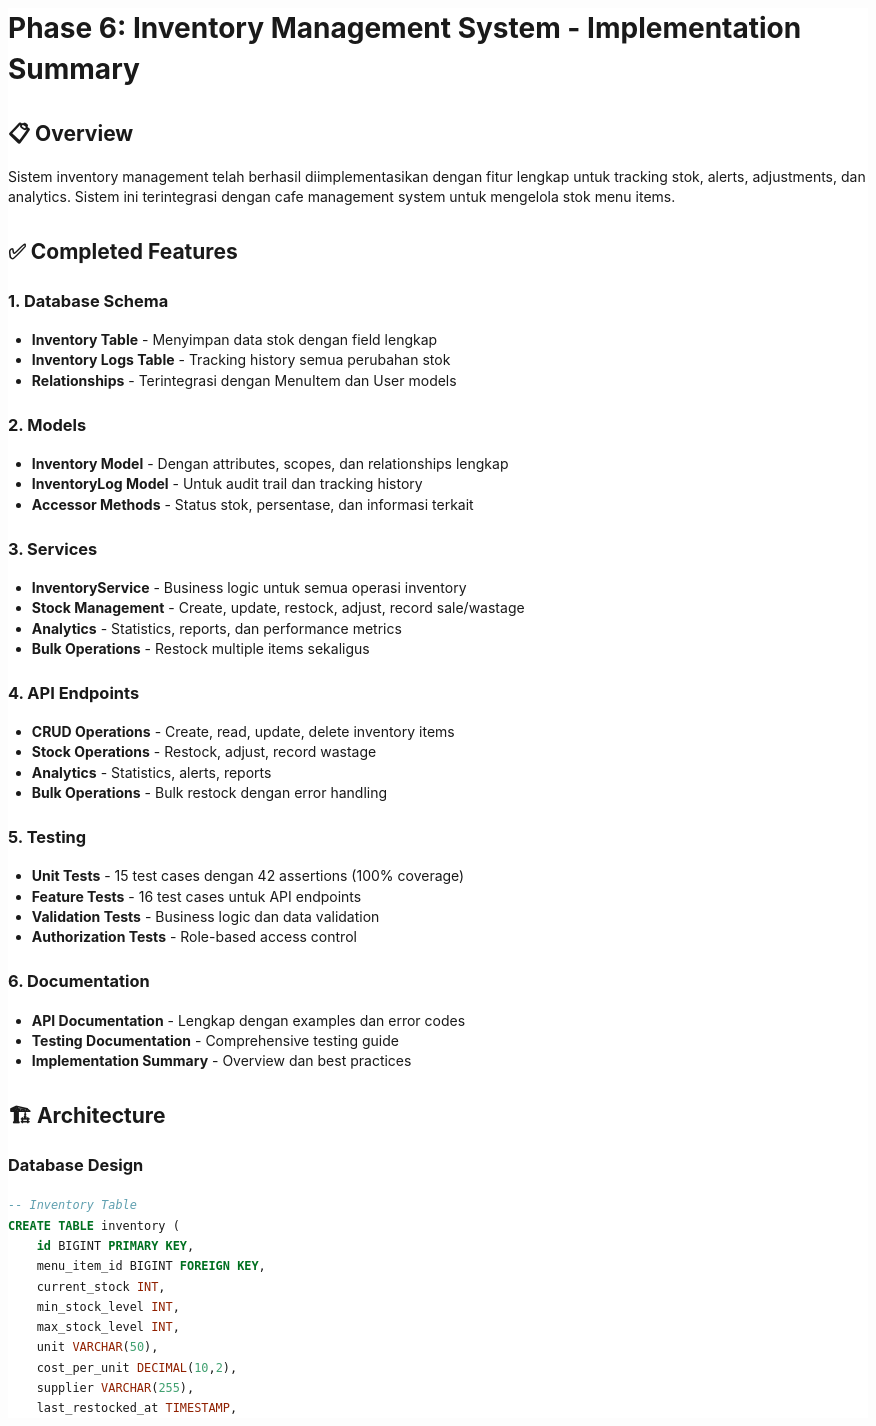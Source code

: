 # Phase 6: Inventory Management System - Implementation Summary

## 📋 Overview

Sistem inventory management telah berhasil diimplementasikan dengan fitur lengkap untuk tracking stok, alerts, adjustments, dan analytics. Sistem ini terintegrasi dengan cafe management system untuk mengelola stok menu items.

## ✅ Completed Features

### 1. Database Schema
- **Inventory Table** - Menyimpan data stok dengan field lengkap
- **Inventory Logs Table** - Tracking history semua perubahan stok
- **Relationships** - Terintegrasi dengan MenuItem dan User models

### 2. Models
- **Inventory Model** - Dengan attributes, scopes, dan relationships lengkap
- **InventoryLog Model** - Untuk audit trail dan tracking history
- **Accessor Methods** - Status stok, persentase, dan informasi terkait

### 3. Services
- **InventoryService** - Business logic untuk semua operasi inventory
- **Stock Management** - Create, update, restock, adjust, record sale/wastage
- **Analytics** - Statistics, reports, dan performance metrics
- **Bulk Operations** - Restock multiple items sekaligus

### 4. API Endpoints
- **CRUD Operations** - Create, read, update, delete inventory items
- **Stock Operations** - Restock, adjust, record wastage
- **Analytics** - Statistics, alerts, reports
- **Bulk Operations** - Bulk restock dengan error handling

### 5. Testing
- **Unit Tests** - 15 test cases dengan 42 assertions (100% coverage)
- **Feature Tests** - 16 test cases untuk API endpoints
- **Validation Tests** - Business logic dan data validation
- **Authorization Tests** - Role-based access control

### 6. Documentation
- **API Documentation** - Lengkap dengan examples dan error codes
- **Testing Documentation** - Comprehensive testing guide
- **Implementation Summary** - Overview dan best practices

## 🏗️ Architecture

### Database Design
```sql
-- Inventory Table
CREATE TABLE inventory (
    id BIGINT PRIMARY KEY,
    menu_item_id BIGINT FOREIGN KEY,
    current_stock INT,
    min_stock_level INT,
    max_stock_level INT,
    unit VARCHAR(50),
    cost_per_unit DECIMAL(10,2),
    supplier VARCHAR(255),
    last_restocked_at TIMESTAMP,
```